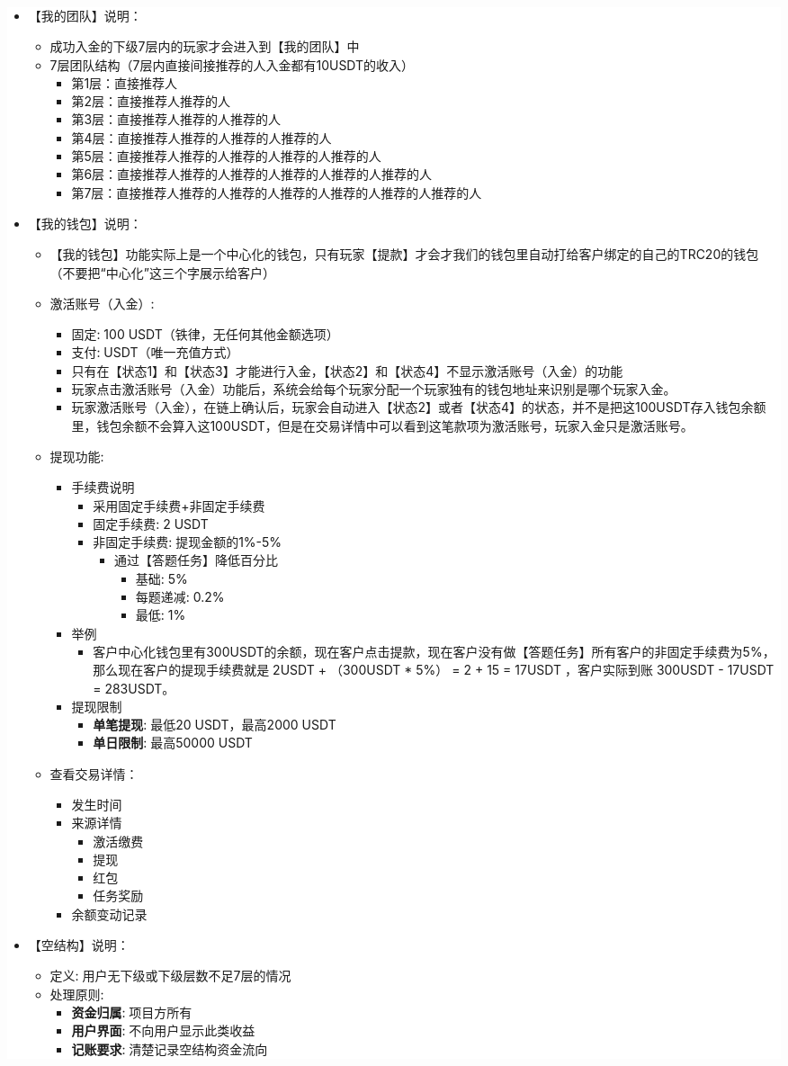 

- 【我的团队】说明：
    - 成功入金的下级7层内的玩家才会进入到【我的团队】中
    - 7层团队结构（7层内直接间接推荐的人入金都有10USDT的收入）
        - 第1层：直接推荐人
        - 第2层：直接推荐人推荐的人
        - 第3层：直接推荐人推荐的人推荐的人
        - 第4层：直接推荐人推荐的人推荐的人推荐的人
        - 第5层：直接推荐人推荐的人推荐的人推荐的人推荐的人
        - 第6层：直接推荐人推荐的人推荐的人推荐的人推荐的人推荐的人
        - 第7层：直接推荐人推荐的人推荐的人推荐的人推荐的人推荐的人推荐的人 

- 【我的钱包】说明：
    - 【我的钱包】功能实际上是一个中心化的钱包，只有玩家【提款】才会才我们的钱包里自动打给客户绑定的自己的TRC20的钱包（不要把“中心化”这三个字展示给客户）

    - 激活账号（入金）:
        - 固定: 100 USDT（铁律，无任何其他金额选项）
        - 支付: USDT（唯一充值方式）        
        - 只有在【状态1】和【状态3】才能进行入金，【状态2】和【状态4】不显示激活账号（入金）的功能
        - 玩家点击激活账号（入金）功能后，系统会给每个玩家分配一个玩家独有的钱包地址来识别是哪个玩家入金。
        - 玩家激活账号（入金），在链上确认后，玩家会自动进入【状态2】或者【状态4】的状态，并不是把这100USDT存入钱包余额里，钱包余额不会算入这100USDT，但是在交易详情中可以看到这笔款项为激活账号，玩家入金只是激活账号。
    
    - 提现功能:
        - 手续费说明
            - 采用固定手续费+非固定手续费
            - 固定手续费: 2 USDT
            - 非固定手续费: 提现金额的1%-5%
                - 通过【答题任务】降低百分比
                    - 基础: 5%
                    - 每题递减: 0.2%
                    - 最低: 1%
        - 举例
            - 客户中心化钱包里有300USDT的余额，现在客户点击提款，现在客户没有做【答题任务】所有客户的非固定手续费为5%，那么现在客户的提现手续费就是 2USDT + （300USDT * 5%） = 2 + 15 = 17USDT ，客户实际到账 300USDT -  17USDT = 283USDT。
        - 提现限制
            - **单笔提现**: 最低20 USDT，最高2000 USDT
            - **单日限制**: 最高50000 USDT
    - 查看交易详情：
        - 发生时间
        - 来源详情
            - 激活缴费
            - 提现
            - 红包
            - 任务奖励
        - 余额变动记录


- 【空结构】说明：  
    - 定义: 用户无下级或下级层数不足7层的情况
    - 处理原则:
        - **资金归属**: 项目方所有
        - **用户界面**: 不向用户显示此类收益
        - **记账要求**: 清楚记录空结构资金流向
